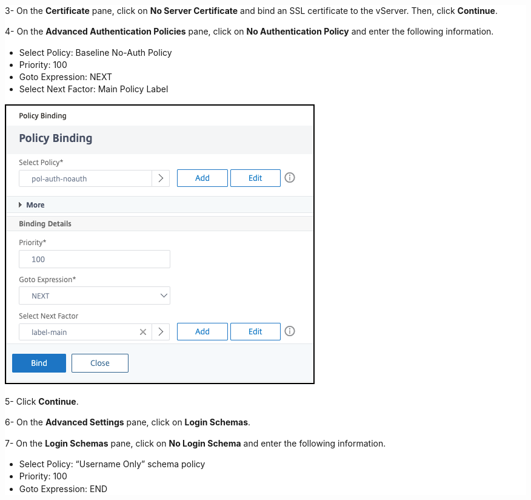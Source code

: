 3- On the **Certificate** pane, click on **No Server Certificate** and bind an SSL certificate to the vServer. Then, click **Continue**.

4- On the **Advanced Authentication Policies** pane, click on **No Authentication Policy** and enter the following information.

*  Select Policy: Baseline No-Auth Policy
*  Priority: 100
*  Goto Expression: NEXT
*  Select Next Factor: Main Policy Label

[![CSP-Image-022](/en-us/tech-zone/design/media/reference-architectures_csp-ws-nfactor_022.png)](/en-us/tech-zone/design/media/reference-architectures_csp-ws-nfactor_022.png)

5- Click **Continue**.

6- On the **Advanced Settings** pane, click on **Login Schemas**.

7- On the **Login Schemas** pane, click on **No Login Schema** and enter the following information.

*  Select Policy: “Username Only” schema policy
*  Priority: 100
*  Goto Expression: END
